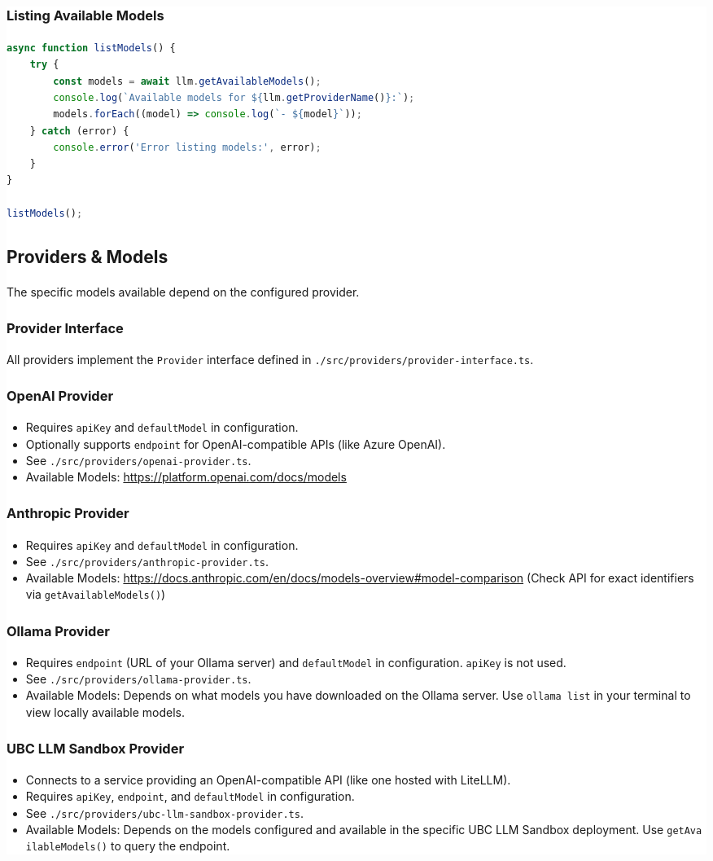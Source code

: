 ### Listing Available Models

```typescript
async function listModels() {
	try {
		const models = await llm.getAvailableModels();
		console.log(`Available models for ${llm.getProviderName()}:`);
		models.forEach((model) => console.log(`- ${model}`));
	} catch (error) {
		console.error('Error listing models:', error);
	}
}

listModels();
```

## Providers & Models

The specific models available depend on the configured provider.

### Provider Interface

All providers implement the `Provider` interface defined in `./src/providers/provider-interface.ts`.

### OpenAI Provider

-   Requires `apiKey` and `defaultModel` in configuration.
-   Optionally supports `endpoint` for OpenAI-compatible APIs (like Azure OpenAI).
-   See `./src/providers/openai-provider.ts`.
-   Available Models: <https://platform.openai.com/docs/models>

### Anthropic Provider

-   Requires `apiKey` and `defaultModel` in configuration.
-   See `./src/providers/anthropic-provider.ts`.
-   Available Models: <https://docs.anthropic.com/en/docs/models-overview#model-comparison> (Check API for exact identifiers via `getAvailableModels()`)

### Ollama Provider

-   Requires `endpoint` (URL of your Ollama server) and `defaultModel` in configuration. `apiKey` is not used.
-   See `./src/providers/ollama-provider.ts`.
-   Available Models: Depends on what models you have downloaded on the Ollama server. Use `ollama list` in your terminal to view locally available models.

### UBC LLM Sandbox Provider

-   Connects to a service providing an OpenAI-compatible API (like one hosted with LiteLLM).
-   Requires `apiKey`, `endpoint`, and `defaultModel` in configuration.
-   See `./src/providers/ubc-llm-sandbox-provider.ts`.
-   Available Models: Depends on the models configured and available in the specific UBC LLM Sandbox deployment. Use `getAvailableModels()` to query the endpoint.
